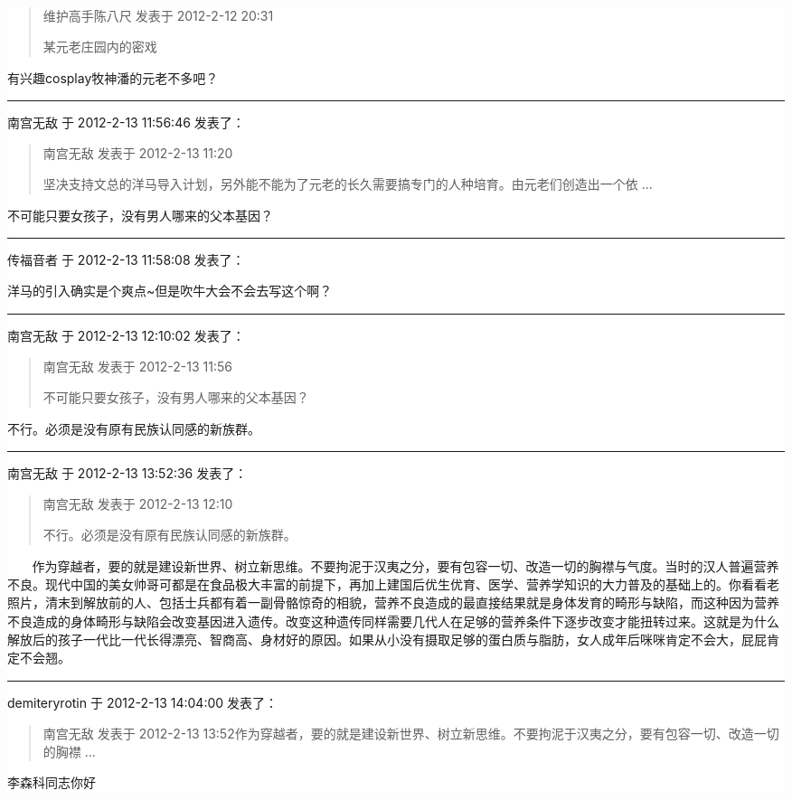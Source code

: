 
> 
> 维护高手陈八尺 发表于 2012-2-12 20:31
> 
> 某元老庄园内的密戏



有兴趣cosplay牧神潘的元老不多吧？

---------

南宫无敌 于 2012-2-13 11:56:46 发表了：

> 南宫无敌 发表于 2012-2-13 11:20
> 
> 坚决支持文总的洋马导入计划，另外能不能为了元老的长久需要搞专门的人种培育。由元老们创造出一个依 ...



不可能只要女孩子，没有男人哪来的父本基因？

---------

传福音者 于 2012-2-13 11:58:08 发表了：

洋马的引入确实是个爽点~但是吹牛大会不会去写这个啊？

---------

南宫无敌 于 2012-2-13 12:10:02 发表了：

> 南宫无敌 发表于 2012-2-13 11:56
> 
> 不可能只要女孩子，没有男人哪来的父本基因？



不行。必须是没有原有民族认同感的新族群。

---------

南宫无敌 于 2012-2-13 13:52:36 发表了：

> 南宫无敌 发表于 2012-2-13 12:10
> 
> 不行。必须是没有原有民族认同感的新族群。



       作为穿越者，要的就是建设新世界、树立新思维。不要拘泥于汉夷之分，要有包容一切、改造一切的胸襟与气度。当时的汉人普遍营养不良。现代中国的美女帅哥可都是在食品极大丰富的前提下，再加上建国后优生优育、医学、营养学知识的大力普及的基础上的。你看看老照片，清末到解放前的人、包括士兵都有着一副骨骼惊奇的相貌，营养不良造成的最直接结果就是身体发育的畸形与缺陷，而这种因为营养不良造成的身体畸形与缺陷会改变基因进入遗传。改变这种遗传同样需要几代人在足够的营养条件下逐步改变才能扭转过来。这就是为什么解放后的孩子一代比一代长得漂亮、智商高、身材好的原因。如果从小没有摄取足够的蛋白质与脂肪，女人成年后咪咪肯定不会大，屁屁肯定不会翘。

---------

demiteryrotin 于 2012-2-13 14:04:00 发表了：

> 南宫无敌 发表于 2012-2-13 13:52作为穿越者，要的就是建设新世界、树立新思维。不要拘泥于汉夷之分，要有包容一切、改造一切的胸襟 ...



李森科同志你好

